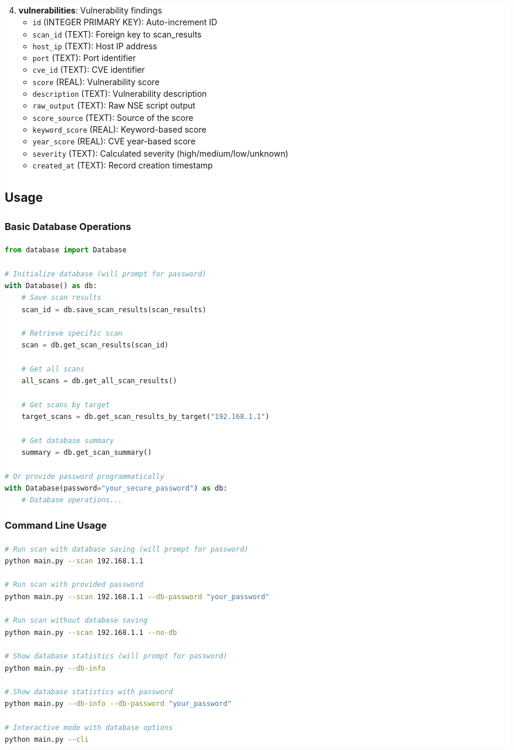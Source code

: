 4. **vulnerabilities**: Vulnerability findings
   - `id` (INTEGER PRIMARY KEY): Auto-increment ID
   - `scan_id` (TEXT): Foreign key to scan_results
   - `host_ip` (TEXT): Host IP address
   - `port` (TEXT): Port identifier
   - `cve_id` (TEXT): CVE identifier
   - `score` (REAL): Vulnerability score
   - `description` (TEXT): Vulnerability description
   - `raw_output` (TEXT): Raw NSE script output
   - `score_source` (TEXT): Source of the score
   - `keyword_score` (REAL): Keyword-based score
   - `year_score` (REAL): CVE year-based score
   - `severity` (TEXT): Calculated severity (high/medium/low/unknown)
   - `created_at` (TEXT): Record creation timestamp

## Usage

### Basic Database Operations

```python
from database import Database

# Initialize database (will prompt for password)
with Database() as db:
    # Save scan results
    scan_id = db.save_scan_results(scan_results)
    
    # Retrieve specific scan
    scan = db.get_scan_results(scan_id)
    
    # Get all scans
    all_scans = db.get_all_scan_results()
    
    # Get scans by target
    target_scans = db.get_scan_results_by_target("192.168.1.1")
    
    # Get database summary
    summary = db.get_scan_summary()

# Or provide password programmatically
with Database(password="your_secure_password") as db:
    # Database operations...
```

### Command Line Usage

```bash
# Run scan with database saving (will prompt for password)
python main.py --scan 192.168.1.1

# Run scan with provided password
python main.py --scan 192.168.1.1 --db-password "your_password"

# Run scan without database saving
python main.py --scan 192.168.1.1 --no-db

# Show database statistics (will prompt for password)
python main.py --db-info

# Show database statistics with password
python main.py --db-info --db-password "your_password"

# Interactive mode with database options
python main.py --cli
```